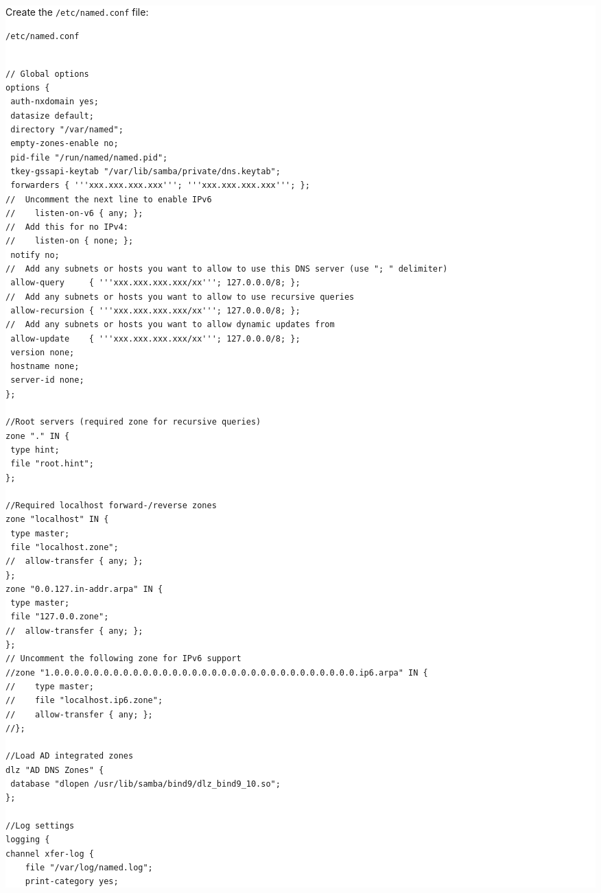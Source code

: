 Create the `/etc/named.conf` file:

 `/etc/named.conf` 

```

// Global options
options {
 auth-nxdomain yes;
 datasize default;
 directory "/var/named";
 empty-zones-enable no;
 pid-file "/run/named/named.pid";
 tkey-gssapi-keytab "/var/lib/samba/private/dns.keytab";
 forwarders { '''xxx.xxx.xxx.xxx'''; '''xxx.xxx.xxx.xxx'''; };
//  Uncomment the next line to enable IPv6
//    listen-on-v6 { any; };
//  Add this for no IPv4:
//    listen-on { none; };
 notify no;
//  Add any subnets or hosts you want to allow to use this DNS server (use "; " delimiter)
 allow-query     { '''xxx.xxx.xxx.xxx/xx'''; 127.0.0.0/8; };
//  Add any subnets or hosts you want to allow to use recursive queries
 allow-recursion { '''xxx.xxx.xxx.xxx/xx'''; 127.0.0.0/8; };
//  Add any subnets or hosts you want to allow dynamic updates from
 allow-update    { '''xxx.xxx.xxx.xxx/xx'''; 127.0.0.0/8; };
 version none;
 hostname none;
 server-id none;
};

//Root servers (required zone for recursive queries)
zone "." IN {
 type hint;
 file "root.hint";
};

//Required localhost forward-/reverse zones
zone "localhost" IN {
 type master;
 file "localhost.zone";
//  allow-transfer { any; };
};
zone "0.0.127.in-addr.arpa" IN {
 type master;
 file "127.0.0.zone";
//  allow-transfer { any; };
};
// Uncomment the following zone for IPv6 support
//zone "1.0.0.0.0.0.0.0.0.0.0.0.0.0.0.0.0.0.0.0.0.0.0.0.0.0.0.0.0.0.0.0.ip6.arpa" IN {
//    type master;
//    file "localhost.ip6.zone";
//    allow-transfer { any; };
//};

//Load AD integrated zones
dlz "AD DNS Zones" {
 database "dlopen /usr/lib/samba/bind9/dlz_bind9_10.so";
};

//Log settings
logging {
channel xfer-log {
    file "/var/log/named.log";
    print-category yes;
```